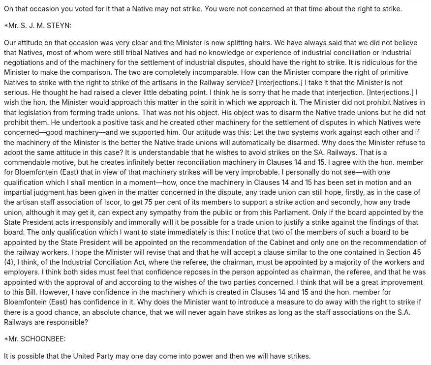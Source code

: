 <p>On that occasion you voted for it that a Native may not strike. You were not concerned at that time about the right to strike.</p>

</speech>

<speech by="#steyn">

<from>*Mr. <person refersTo="hansard_za">S. J. M. STEYN</person>:</from>

<p>Our attitude on that occasion was very clear and the Minister is now splitting hairs. We have always said that we did not believe that Natives, most of whom were still tribal Natives and had no knowledge or experience of industrial conciliation or industrial negotiations and of the machinery for the settlement of industrial disputes, should have the right to strike. It is ridiculous for the Minister to make the comparison. The two are completely incomparable. How can the Minister compare the right of primitive Natives to strike with the right to strike of the artisans in the Railway service? [Interjections.] I take it that the Minister is not serious. He thought he had raised a clever little debating point. I think he is sorry that he made that interjection. [Interjections.] I wish the hon. the Minister would approach this matter in the spirit in which we approach it. The Minister did not prohibit Natives in that legislation from forming trade unions. That was not his object. His object was to disarm the Native trade unions but he did not prohibit them. He undertook a positive task and he created other machinery for the settlement of disputes in which Natives were concerned&#x2014;good machinery&#x2014;and we supported him. Our attitude was this: Let the two systems work against each other and if the machinery of the Minister is the better the Native trade unions will automatically be disarmed. Why does the Minister refuse to adopt the same attitude in this case? It is understandable that he wishes to avoid strikes <span class="col_559-560" refersTo="page_0294"/>on the SA. Railways. That is a commendable motive, but he creates infinitely better reconciliation machinery in Clauses 14 and 15. I agree with the hon. member for Bloemfontein (East) that in view of that machinery strikes will be very improbable. I personally do not see&#x2014;with one qualification which I shall mention in a moment&#x2014;how, once the machinery in Clauses 14 and 15 has been set in motion and an impartial judgment has been given in the matter concerned in the dispute, any trade union can still hope, firstly, as in the case of the artisan staff association of Iscor, to get 75 per cent of its members to support a strike action and secondly, how any trade union, although it may get it, can expect any sympathy from the public or from this Parliament. Only if the board appointed by the State President acts irresponsibly and immorally will it be possible for a trade union to justify a strike against the findings of that board. The only qualification which I want to state immediately is this: I notice that two of the members of such a board to be appointed by the State President will be appointed on the recommendation of the Cabinet and only one on the recommendation of the railway workers. I hope the Minister will revise that and that he will accept a clause similar to the one contained in Section 45 (4), I think, of the Industrial Conciliation Act, where the referee, the chairman, must be appointed by a majority of the workers and employers. I think both sides must feel that confidence reposes in the person appointed as chairman, the referee, and that he was appointed with the approval of and according to the wishes of the two parties concerned. I think that will be a great improvement to this Bill. However, I have confidence in the machinery which is created in Clauses 14 and 15 and the hon. member for Bloemfontein (East) has confidence in it. Why does the Minister want to introduce a measure to do away with the right to strike if there is a good chance, an absolute chance, that we will never again have strikes as long as the staff associations on the S.A. Railways are responsible?</p>

</speech>

<speech by="#schoonbee">

<from>*Mr. <person refersTo="hansard_za">SCHOONBEE</person>:</from>

<p>It is possible that the United Party may one day come into power and then we will have strikes.</p>
